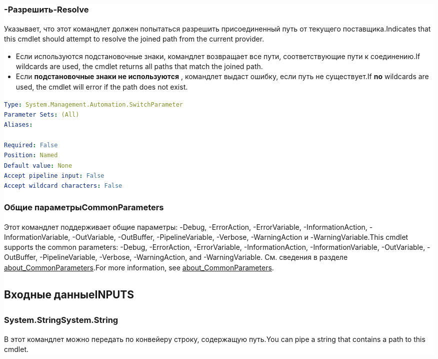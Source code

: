 ### <span data-ttu-id="42245-151">-Разрешить</span><span class="sxs-lookup"><span data-stu-id="42245-151">-Resolve</span></span>

<span data-ttu-id="42245-152">Указывает, что этот командлет должен попытаться разрешить присоединенный путь от текущего поставщика.</span><span class="sxs-lookup"><span data-stu-id="42245-152">Indicates that this cmdlet should attempt to resolve the joined path from the current provider.</span></span>

- <span data-ttu-id="42245-153">Если используются подстановочные знаки, командлет возвращает все пути, соответствующие пути к соединению.</span><span class="sxs-lookup"><span data-stu-id="42245-153">If wildcards are used, the cmdlet returns all paths that match the joined path.</span></span>
- <span data-ttu-id="42245-154">Если **подстановочные знаки не используются** , командлет выдаст ошибку, если путь не существует.</span><span class="sxs-lookup"><span data-stu-id="42245-154">If **no** wildcards are used, the cmdlet will error if the path does not exist.</span></span>

```yaml
Type: System.Management.Automation.SwitchParameter
Parameter Sets: (All)
Aliases:

Required: False
Position: Named
Default value: None
Accept pipeline input: False
Accept wildcard characters: False
```

### <span data-ttu-id="42245-155">Общие параметры</span><span class="sxs-lookup"><span data-stu-id="42245-155">CommonParameters</span></span>

<span data-ttu-id="42245-156">Этот командлет поддерживает общие параметры: -Debug, -ErrorAction, -ErrorVariable, -InformationAction, -InformationVariable, -OutVariable, -OutBuffer, -PipelineVariable, -Verbose, -WarningAction и -WarningVariable.</span><span class="sxs-lookup"><span data-stu-id="42245-156">This cmdlet supports the common parameters: -Debug, -ErrorAction, -ErrorVariable, -InformationAction, -InformationVariable, -OutVariable, -OutBuffer, -PipelineVariable, -Verbose, -WarningAction, and -WarningVariable.</span></span> <span data-ttu-id="42245-157">См. сведения в разделе [about_CommonParameters](https://go.microsoft.com/fwlink/?LinkID=113216).</span><span class="sxs-lookup"><span data-stu-id="42245-157">For more information, see [about_CommonParameters](https://go.microsoft.com/fwlink/?LinkID=113216).</span></span>

## <span data-ttu-id="42245-158">Входные данные</span><span class="sxs-lookup"><span data-stu-id="42245-158">INPUTS</span></span>

### <span data-ttu-id="42245-159">System.String</span><span class="sxs-lookup"><span data-stu-id="42245-159">System.String</span></span>

<span data-ttu-id="42245-160">В этот командлет можно передать по конвейеру строку, содержащую путь.</span><span class="sxs-lookup"><span data-stu-id="42245-160">You can pipe a string that contains a path to this cmdlet.</span></span>

